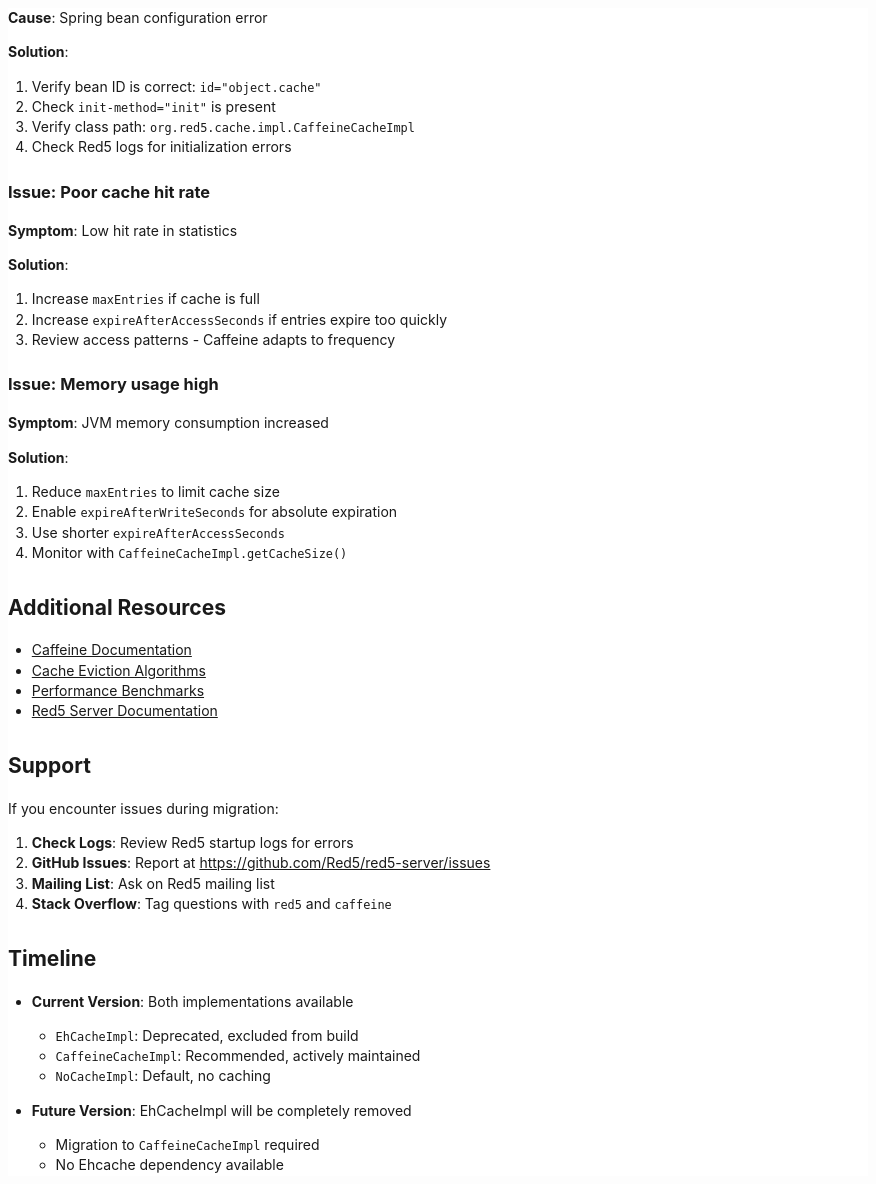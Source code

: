 **Cause**: Spring bean configuration error

**Solution**:
1. Verify bean ID is correct: `id="object.cache"`
2. Check `init-method="init"` is present
3. Verify class path: `org.red5.cache.impl.CaffeineCacheImpl`
4. Check Red5 logs for initialization errors

### Issue: Poor cache hit rate

**Symptom**: Low hit rate in statistics

**Solution**:
1. Increase `maxEntries` if cache is full
2. Increase `expireAfterAccessSeconds` if entries expire too quickly
3. Review access patterns - Caffeine adapts to frequency

### Issue: Memory usage high

**Symptom**: JVM memory consumption increased

**Solution**:
1. Reduce `maxEntries` to limit cache size
2. Enable `expireAfterWriteSeconds` for absolute expiration
3. Use shorter `expireAfterAccessSeconds`
4. Monitor with `CaffeineCacheImpl.getCacheSize()`

## Additional Resources

- [Caffeine Documentation](https://github.com/ben-manes/caffeine/wiki)
- [Cache Eviction Algorithms](https://github.com/ben-manes/caffeine/wiki/Efficiency)
- [Performance Benchmarks](https://github.com/ben-manes/caffeine/wiki/Benchmarks)
- [Red5 Server Documentation](https://github.com/Red5)

## Support

If you encounter issues during migration:

1. **Check Logs**: Review Red5 startup logs for errors
2. **GitHub Issues**: Report at https://github.com/Red5/red5-server/issues
3. **Mailing List**: Ask on Red5 mailing list
4. **Stack Overflow**: Tag questions with `red5` and `caffeine`

## Timeline

- **Current Version**: Both implementations available
  - `EhCacheImpl`: Deprecated, excluded from build
  - `CaffeineCacheImpl`: Recommended, actively maintained
  - `NoCacheImpl`: Default, no caching

- **Future Version**: EhCacheImpl will be completely removed
  - Migration to `CaffeineCacheImpl` required
  - No Ehcache dependency available
